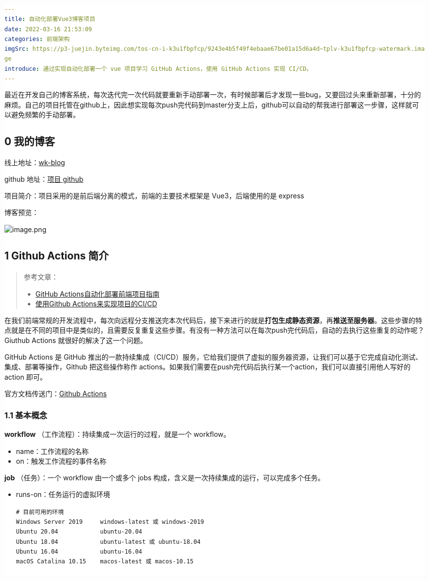 ```yaml
---
title: 自动化部署Vue3博客项目
date: 2022-03-16 21:53:09
categories: 前端架构
imgSrc: https://p3-juejin.byteimg.com/tos-cn-i-k3u1fbpfcp/9243e4b5f49f4ebaae67be01a15d6a4d~tplv-k3u1fbpfcp-watermark.image
introduce: 通过实现自动化部署一个 vue 项目学习 GitHub Actions，使用 GitHub Actions 实现 CI/CD。
---
```


最近在开发自己的博客系统，每次迭代完一次代码就要重新手动部署一次，有时候部署后才发现一些bug，又要回过头来重新部署，十分的麻烦。自己的项目托管在github上，因此想实现每次push完代码到master分支上后，github可以自动的帮我进行部署这一步骤，这样就可以避免频繁的手动部署。

## 0 我的博客

线上地址：[wk-blog](http://travel.wutortoise.cn/)

github 地址：[项目 github](https://github.com/wk-Nemo/wk-blog)

项目简介：项目采用的是前后端分离的模式，前端的主要技术框架是 Vue3，后端使用的是 express

博客预览：

![image.png](https://p3-juejin.byteimg.com/tos-cn-i-k3u1fbpfcp/4d7dd082a5294115becfb1df7e6e370f~tplv-k3u1fbpfcp-watermark.image?)

## 1 Github Actions 简介

> 参考文章：
> - [GitHub Actions自动化部署前端项目指南](https://zhuanlan.zhihu.com/p/433426848)
> - [使用Github Actions来实现项目的CI/CD](https://juejin.cn/post/7003278731171069982)


在我们前端常规的开发流程中，每次向远程分支推送完本次代码后，接下来进行的就是**打包生成静态资源**，再**推送至服务器**。这些步骤的特点就是在不同的项目中是类似的，且需要反复重复这些步骤。有没有一种方法可以在每次push完代码后，自动的去执行这些重复的动作呢？Giuthub Actions 就很好的解决了这一个问题。

GitHub Actions 是 GitHub 推出的一款持续集成（CI/CD）服务，它给我们提供了虚拟的服务器资源，让我们可以基于它完成自动化测试、集成、部署等操作，Github 把这些操作称作 actions。如果我们需要在push完代码后执行某一个action，我们可以直接引用他人写好的 action 即可。

官方文档传送门：[Github Actions](https://docs.github.com/cn/actions)

### 1.1 基本概念

**workflow** （工作流程）：持续集成一次运行的过程，就是一个 workflow。

- name：工作流程的名称
- on：触发工作流程的事件名称

**job** （任务）：一个 workflow 由一个或多个 jobs 构成，含义是一次持续集成的运行，可以完成多个任务。

- runs-on：任务运行的虚拟环境

    ```
    # 目前可用的环境
    Windows Server 2019     windows-latest 或 windows-2019
    Ubuntu 20.04            ubuntu-20.04
    Ubuntu 18.04            ubuntu-latest 或 ubuntu-18.04
    Ubuntu 16.04            ubuntu-16.04
    macOS Catalina 10.15    macos-latest 或 macos-10.15
    